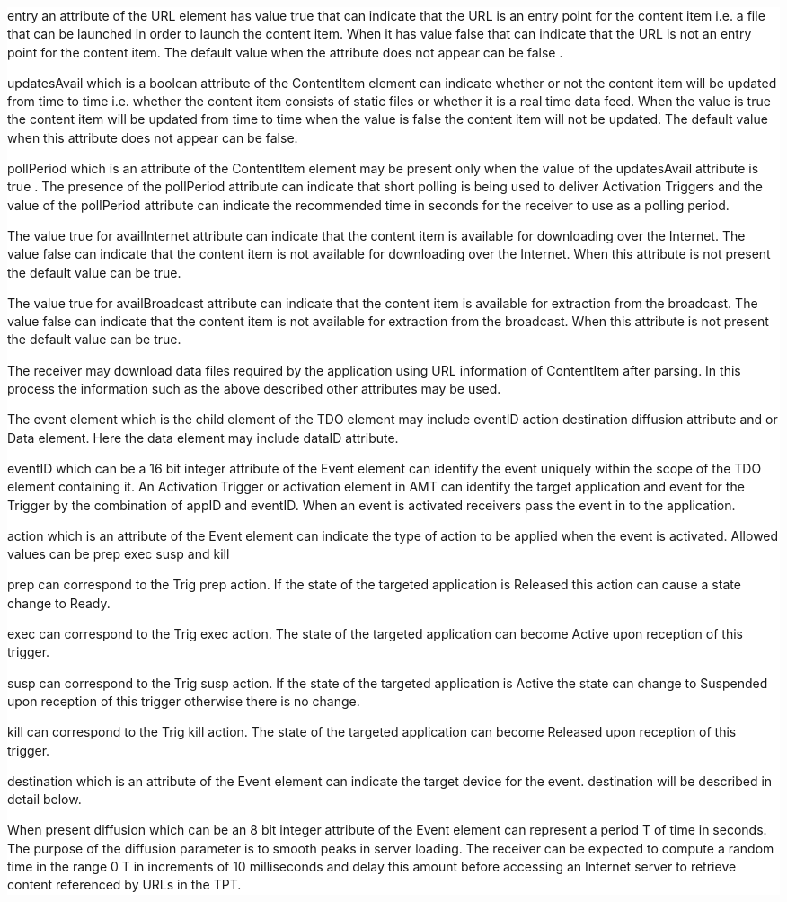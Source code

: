  entry an attribute of the URL element has value true that can indicate that the URL is an entry point for the content item i.e. a file that can be launched in order to launch the content item. When it has value false that can indicate that the URL is not an entry point for the content item. The default value when the attribute does not appear can be false .

 updatesAvail which is a boolean attribute of the ContentItem element can indicate whether or not the content item will be updated from time to time i.e. whether the content item consists of static files or whether it is a real time data feed. When the value is true the content item will be updated from time to time when the value is false the content item will not be updated. The default value when this attribute does not appear can be false.

 pollPeriod which is an attribute of the ContentItem element may be present only when the value of the updatesAvail attribute is true . The presence of the pollPeriod attribute can indicate that short polling is being used to deliver Activation Triggers and the value of the pollPeriod attribute can indicate the recommended time in seconds for the receiver to use as a polling period.

The value true for availInternet attribute can indicate that the content item is available for downloading over the Internet. The value false can indicate that the content item is not available for downloading over the Internet. When this attribute is not present the default value can be true. 

The value true for availBroadcast attribute can indicate that the content item is available for extraction from the broadcast. The value false can indicate that the content item is not available for extraction from the broadcast. When this attribute is not present the default value can be true. 

The receiver may download data files required by the application using URL information of ContentItem after parsing. In this process the information such as the above described other attributes may be used.

The event element which is the child element of the TDO element may include eventID action destination diffusion attribute and or Data element. Here the data element may include dataID attribute.

 eventID which can be a 16 bit integer attribute of the Event element can identify the event uniquely within the scope of the TDO element containing it. An Activation Trigger or activation element in AMT can identify the target application and event for the Trigger by the combination of appID and eventID. When an event is activated receivers pass the event in to the application.

 action which is an attribute of the Event element can indicate the type of action to be applied when the event is activated. Allowed values can be prep exec susp and kill 

 prep can correspond to the Trig prep action. If the state of the targeted application is Released this action can cause a state change to Ready. 

 exec can correspond to the Trig exec action. The state of the targeted application can become Active upon reception of this trigger.

 susp can correspond to the Trig susp action. If the state of the targeted application is Active the state can change to Suspended upon reception of this trigger otherwise there is no change.

 kill can correspond to the Trig kill action. The state of the targeted application can become Released upon reception of this trigger.

 destination which is an attribute of the Event element can indicate the target device for the event. destination will be described in detail below.

When present diffusion which can be an 8 bit integer attribute of the Event element can represent a period T of time in seconds. The purpose of the diffusion parameter is to smooth peaks in server loading. The receiver can be expected to compute a random time in the range 0 T in increments of 10 milliseconds and delay this amount before accessing an Internet server to retrieve content referenced by URLs in the TPT.
